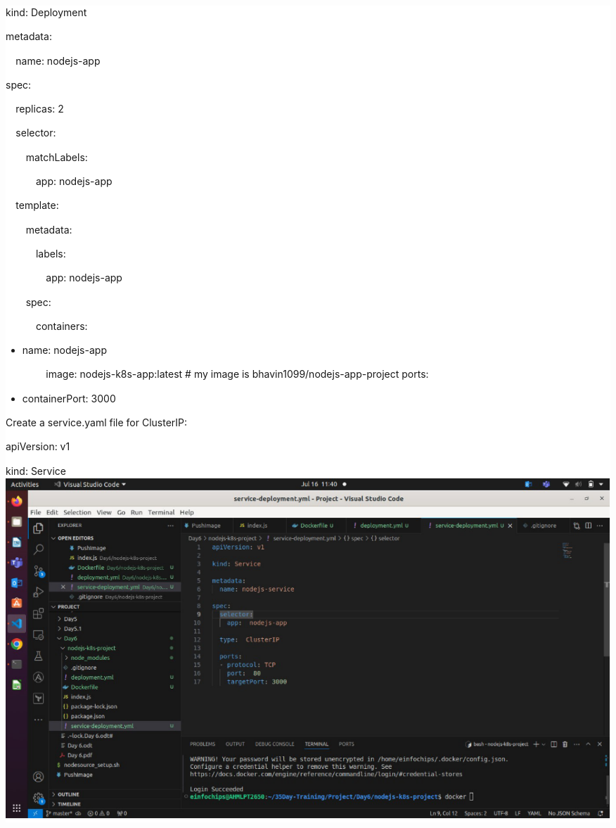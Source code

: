    kind: Deployment

   metadata:                                            

   `  `name: nodejs-app

   spec:

   `  `replicas: 2

   `  `selector:

   `    `matchLabels:

   `      `app: nodejs-app

   `  `template:

   `    `metadata:

   `      `labels:

   `        `app: nodejs-app

   `    `spec:

   `      `containers:

- name: nodejs-app

`        `image: nodejs-k8s-app:latest  # my image is  bhavin1099/nodejs-app-project         ports:

- containerPort: 3000

Create a service.yaml file for ClusterIP:

apiVersion: v1

kind: Service![](Aspose.Words.89f7fb2a-0103-4985-b895-aefcd8ca1c61.010.png)
